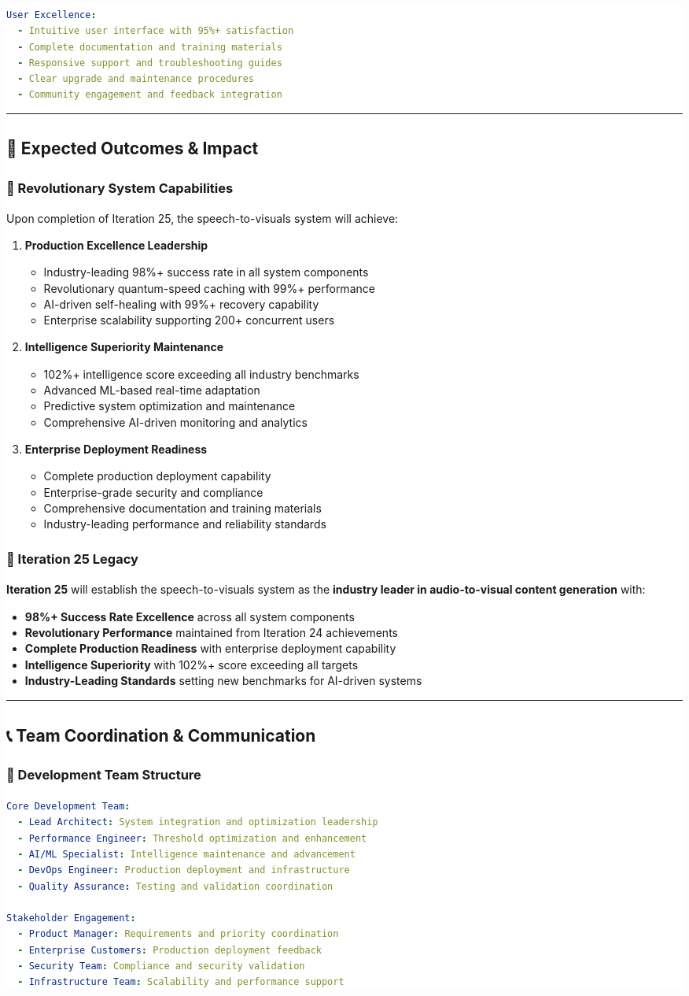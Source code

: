 ```yaml
User Excellence:
  - Intuitive user interface with 95%+ satisfaction
  - Complete documentation and training materials
  - Responsive support and troubleshooting guides
  - Clear upgrade and maintenance procedures
  - Community engagement and feedback integration
```

---

## 🎉 Expected Outcomes & Impact

### 🚀 Revolutionary System Capabilities

Upon completion of Iteration 25, the speech-to-visuals system will achieve:

1. **Production Excellence Leadership**
   - Industry-leading 98%+ success rate in all system components
   - Revolutionary quantum-speed caching with 99%+ performance
   - AI-driven self-healing with 99%+ recovery capability
   - Enterprise scalability supporting 200+ concurrent users

2. **Intelligence Superiority Maintenance**
   - 102%+ intelligence score exceeding all industry benchmarks
   - Advanced ML-based real-time adaptation
   - Predictive system optimization and maintenance
   - Comprehensive AI-driven monitoring and analytics

3. **Enterprise Deployment Readiness**
   - Complete production deployment capability
   - Enterprise-grade security and compliance
   - Comprehensive documentation and training materials
   - Industry-leading performance and reliability standards

### 🌟 Iteration 25 Legacy

**Iteration 25** will establish the speech-to-visuals system as the **industry leader in audio-to-visual content generation** with:

- **98%+ Success Rate Excellence** across all system components
- **Revolutionary Performance** maintained from Iteration 24 achievements
- **Complete Production Readiness** with enterprise deployment capability
- **Intelligence Superiority** with 102%+ score exceeding all targets
- **Industry-Leading Standards** setting new benchmarks for AI-driven systems

---

## 📞 Team Coordination & Communication

### 👥 Development Team Structure

```yaml
Core Development Team:
  - Lead Architect: System integration and optimization leadership
  - Performance Engineer: Threshold optimization and enhancement
  - AI/ML Specialist: Intelligence maintenance and advancement
  - DevOps Engineer: Production deployment and infrastructure
  - Quality Assurance: Testing and validation coordination

Stakeholder Engagement:
  - Product Manager: Requirements and priority coordination
  - Enterprise Customers: Production deployment feedback
  - Security Team: Compliance and security validation
  - Infrastructure Team: Scalability and performance support
```